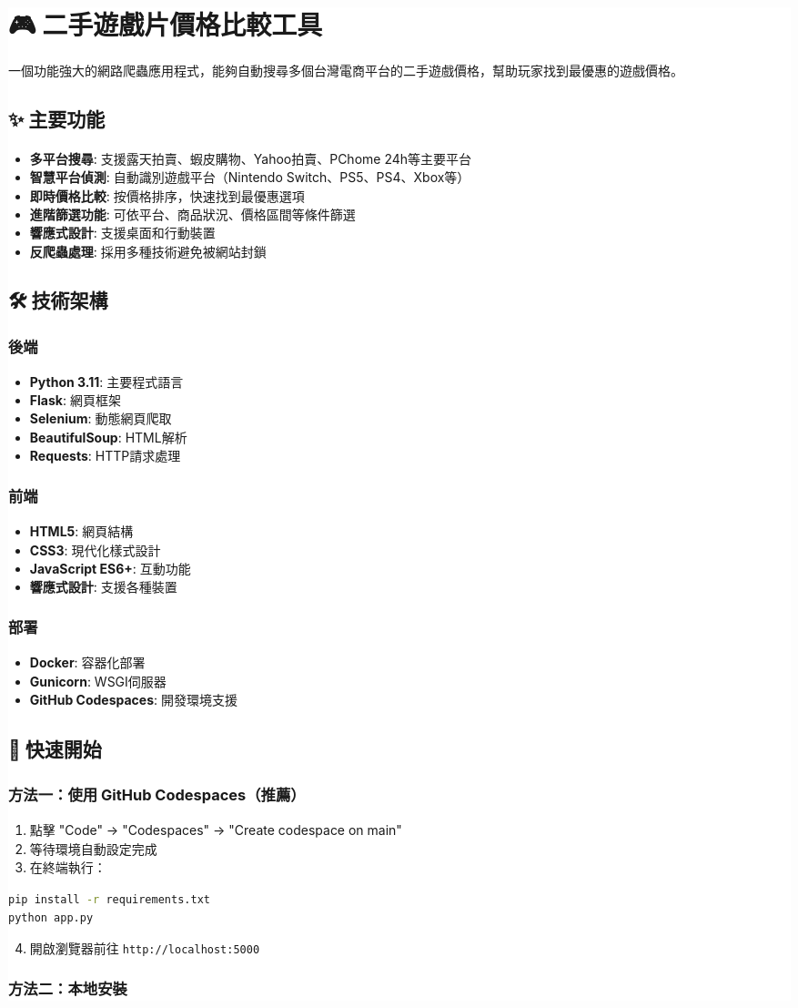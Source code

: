 # 🎮 二手遊戲片價格比較工具

一個功能強大的網路爬蟲應用程式，能夠自動搜尋多個台灣電商平台的二手遊戲價格，幫助玩家找到最優惠的遊戲價格。

## ✨ 主要功能

- **多平台搜尋**: 支援露天拍賣、蝦皮購物、Yahoo拍賣、PChome 24h等主要平台
- **智慧平台偵測**: 自動識別遊戲平台（Nintendo Switch、PS5、PS4、Xbox等）
- **即時價格比較**: 按價格排序，快速找到最優惠選項
- **進階篩選功能**: 可依平台、商品狀況、價格區間等條件篩選
- **響應式設計**: 支援桌面和行動裝置
- **反爬蟲處理**: 採用多種技術避免被網站封鎖

## 🛠️ 技術架構

### 後端
- **Python 3.11**: 主要程式語言
- **Flask**: 網頁框架
- **Selenium**: 動態網頁爬取
- **BeautifulSoup**: HTML解析
- **Requests**: HTTP請求處理

### 前端
- **HTML5**: 網頁結構
- **CSS3**: 現代化樣式設計
- **JavaScript ES6+**: 互動功能
- **響應式設計**: 支援各種裝置

### 部署
- **Docker**: 容器化部署
- **Gunicorn**: WSGI伺服器
- **GitHub Codespaces**: 開發環境支援

## 🚀 快速開始

### 方法一：使用 GitHub Codespaces（推薦）

1. 點擊 "Code" -> "Codespaces" -> "Create codespace on main"
2. 等待環境自動設定完成
3. 在終端執行：
```bash
pip install -r requirements.txt
python app.py
```
4. 開啟瀏覽器前往 `http://localhost:5000`

### 方法二：本地安裝
